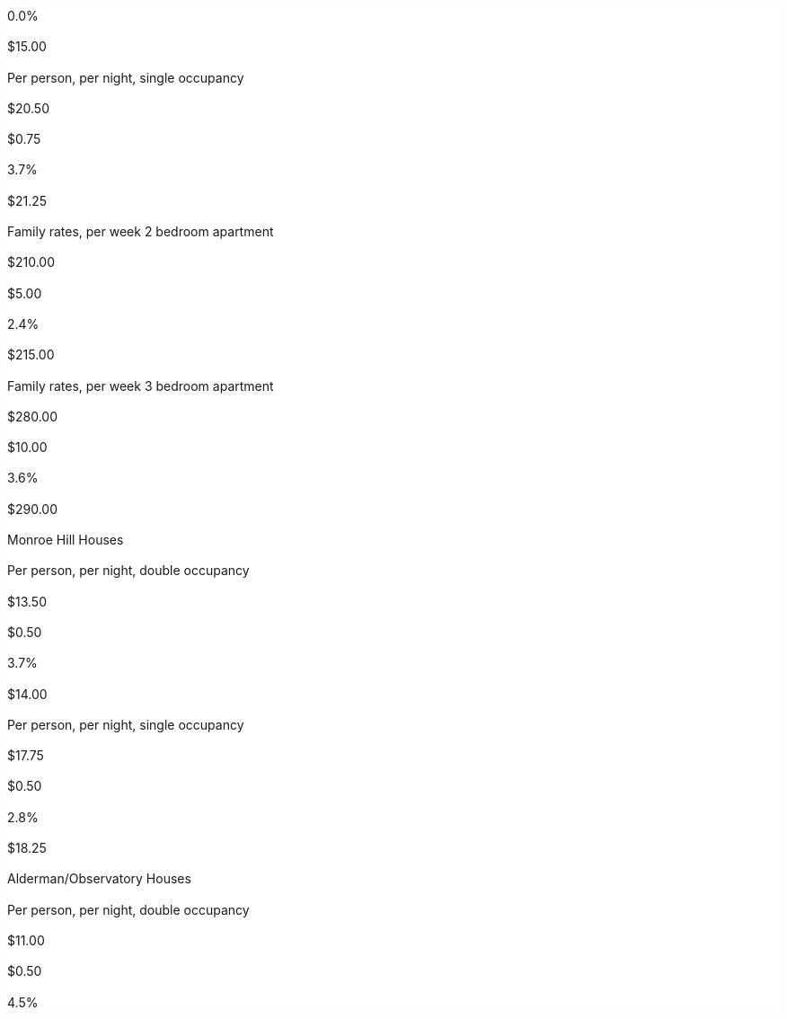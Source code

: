 0.0%

$15.00

Per person, per night, single occupancy

$20.50

$0.75

3.7%

$21.25

Family rates, per week 2 bedroom apartment

$210.00

$5.00

2.4%

$215.00

Family rates, per week 3 bedroom apartment

$280.00

$10.00

3.6%

$290.00

Monroe Hill Houses

Per person, per night, double occupancy

$13.50

$0.50

3.7%

$14.00

Per person, per night, single occupancy

$17.75

$0.50

2.8%

$18.25

Alderman/Observatory Houses

Per person, per night, double occupancy

$11.00

$0.50

4.5%
